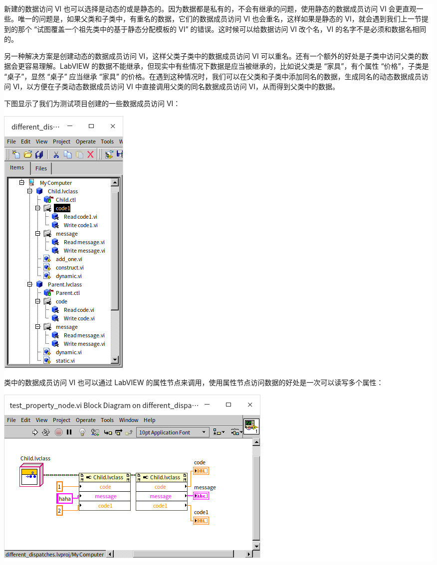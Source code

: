 新建的数据访问 VI 也可以选择是动态的或是静态的。因为数据都是私有的，不会有继承的问题，使用静态的数据成员访问 VI 会更直观一些。唯一的问题是，如果父类和子类中，有重名的数据，它们的数据成员访问 VI 也会重名，这样如果是静态的 VI，就会遇到我们上一节提到的那个 “试图覆盖一个祖先类中的基于静态分配模板的 VI” 的错误。这时候可以给数据访问 VI 改个名，VI 的名字不是必须和数据名相同的。

另一种解决方案是创建动态的数据成员访问 VI，这样父类子类中的数据成员访问 VI 可以重名。还有一个额外的好处是子类中访问父类的数据会更容易理解。LabVIEW 的数据不能继承，但现实中有些情况下数据是应当被继承的，比如说父类是 “家具”，有个属性 “价格”，子类是 “桌子”，显然 “桌子” 应当继承 “家具” 的价格。在遇到这种情况时，我们可以在父类和子类中添加同名的数据，生成同名的动态数据成员访问 VI，以方便在子类动态数据成员访问 VI 中直接调用父类的同名数据成员访问 VI，从而得到父类中的数据。

下图显示了我们为测试项目创建的一些数据成员访问 VI：

![images_2/image72.png](images_2/image72.png "数据成员访问 VI")

类中的数据成员访问 VI 也可以通过 LabVIEW 的属性节点来调用，使用属性节点访问数据的好处是一次可以读写多个属性：

![images_2/image71.png](images_2/image71.png "通过属性节点读写对象数据")
